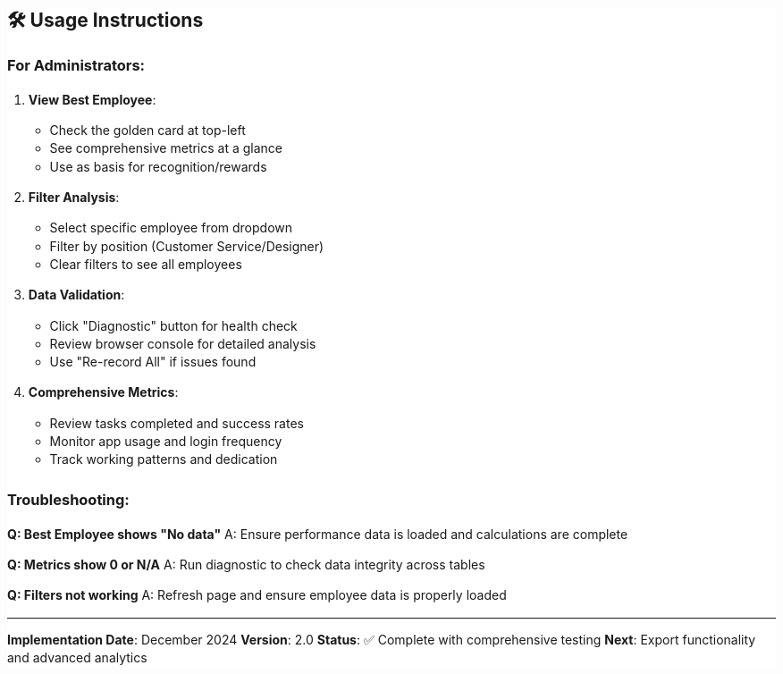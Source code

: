 ## 🛠️ Usage Instructions

### For Administrators:

1. **View Best Employee**:
   - Check the golden card at top-left
   - See comprehensive metrics at a glance
   - Use as basis for recognition/rewards

2. **Filter Analysis**:
   - Select specific employee from dropdown
   - Filter by position (Customer Service/Designer)  
   - Clear filters to see all employees

3. **Data Validation**:
   - Click "Diagnostic" button for health check
   - Review browser console for detailed analysis
   - Use "Re-record All" if issues found

4. **Comprehensive Metrics**:
   - Review tasks completed and success rates
   - Monitor app usage and login frequency
   - Track working patterns and dedication

### Troubleshooting:

**Q: Best Employee shows "No data"**
A: Ensure performance data is loaded and calculations are complete

**Q: Metrics show 0 or N/A**
A: Run diagnostic to check data integrity across tables

**Q: Filters not working**
A: Refresh page and ensure employee data is properly loaded

---

**Implementation Date**: December 2024
**Version**: 2.0 
**Status**: ✅ Complete with comprehensive testing
**Next**: Export functionality and advanced analytics 